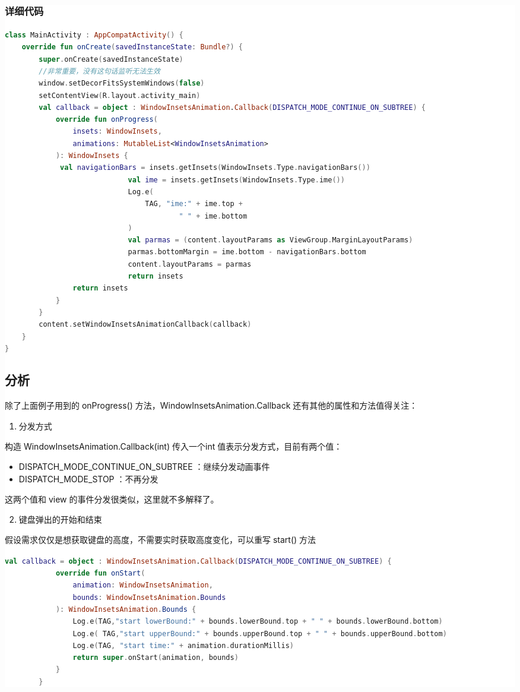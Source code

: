 
### 详细代码


```kotlin
class MainActivity : AppCompatActivity() {
    override fun onCreate(savedInstanceState: Bundle?) {
        super.onCreate(savedInstanceState)
        //非常重要，没有这句话监听无法生效
        window.setDecorFitsSystemWindows(false)
        setContentView(R.layout.activity_main)
        val callback = object : WindowInsetsAnimation.Callback(DISPATCH_MODE_CONTINUE_ON_SUBTREE) {
            override fun onProgress(
                insets: WindowInsets,
                animations: MutableList<WindowInsetsAnimation>
            ): WindowInsets {
             val navigationBars = insets.getInsets(WindowInsets.Type.navigationBars())
                             val ime = insets.getInsets(WindowInsets.Type.ime())
                             Log.e(
                                 TAG, "ime:" + ime.top +
                                         " " + ime.bottom
                             )
                             val parmas = (content.layoutParams as ViewGroup.MarginLayoutParams)
                             parmas.bottomMargin = ime.bottom - navigationBars.bottom
                             content.layoutParams = parmas
                             return insets
                return insets
            }
        }
        content.setWindowInsetsAnimationCallback(callback)
    }
}
```

## 分析

除了上面例子用到的 onProgress() 方法，WindowInsetsAnimation.Callback 还有其他的属性和方法值得关注：

1. 分发方式

构造 WindowInsetsAnimation.Callback(int) 传入一个int 值表示分发方式，目前有两个值：

* DISPATCH_MODE_CONTINUE_ON_SUBTREE ：继续分发动画事件
* DISPATCH_MODE_STOP ：不再分发

这两个值和 view 的事件分发很类似，这里就不多解释了。

2. 键盘弹出的开始和结束

假设需求仅仅是想获取键盘的高度，不需要实时获取高度变化，可以重写 start() 方法

```kotlin
val callback = object : WindowInsetsAnimation.Callback(DISPATCH_MODE_CONTINUE_ON_SUBTREE) {
            override fun onStart(
                animation: WindowInsetsAnimation,
                bounds: WindowInsetsAnimation.Bounds
            ): WindowInsetsAnimation.Bounds {
                Log.e(TAG,"start lowerBound:" + bounds.lowerBound.top + " " + bounds.lowerBound.bottom)
                Log.e( TAG,"start upperBound:" + bounds.upperBound.top + " " + bounds.upperBound.bottom)
                Log.e(TAG, "start time:" + animation.durationMillis)
                return super.onStart(animation, bounds)
            }
        }
```
